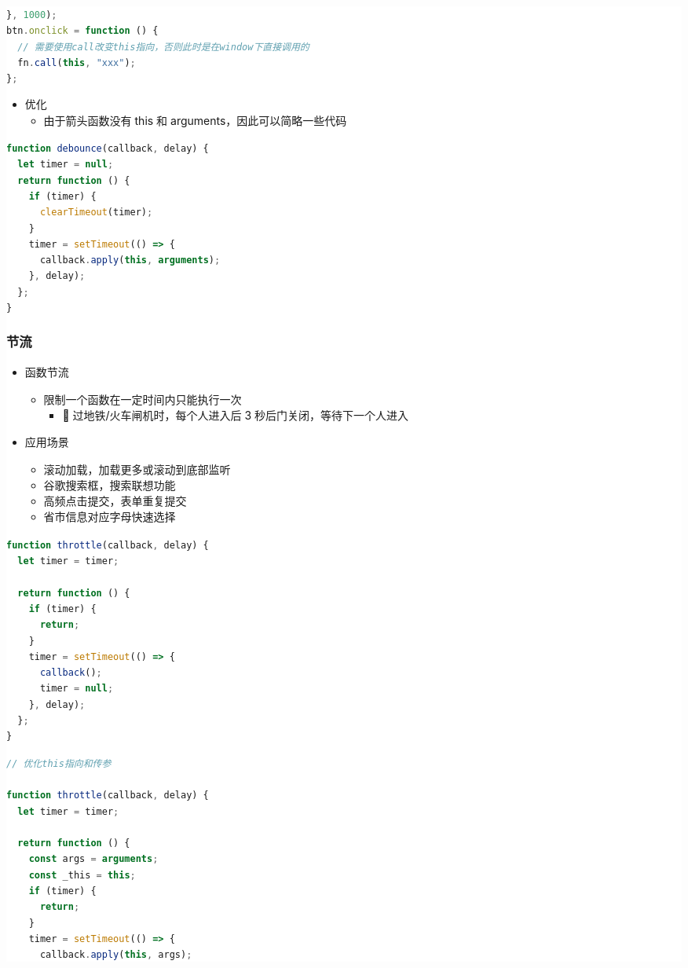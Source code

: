 ```js
}, 1000);
btn.onclick = function () {
  // 需要使用call改变this指向，否则此时是在window下直接调用的
  fn.call(this, "xxx");
};
```

- 优化
  - 由于箭头函数没有 this 和 arguments，因此可以简略一些代码

```js
function debounce(callback, delay) {
  let timer = null;
  return function () {
    if (timer) {
      clearTimeout(timer);
    }
    timer = setTimeout(() => {
      callback.apply(this, arguments);
    }, delay);
  };
}
```

### 节流

- 函数节流

  - 限制一个函数在一定时间内只能执行一次
    - 🌰 过地铁/火车闸机时，每个人进入后 3 秒后门关闭，等待下一个人进入

- 应用场景
  - 滚动加载，加载更多或滚动到底部监听
  - 谷歌搜索框，搜索联想功能
  - 高频点击提交，表单重复提交
  - 省市信息对应字母快速选择

```js
function throttle(callback, delay) {
  let timer = timer;

  return function () {
    if (timer) {
      return;
    }
    timer = setTimeout(() => {
      callback();
      timer = null;
    }, delay);
  };
}
```

```js
// 优化this指向和传参

function throttle(callback, delay) {
  let timer = timer;

  return function () {
    const args = arguments;
    const _this = this;
    if (timer) {
      return;
    }
    timer = setTimeout(() => {
      callback.apply(this, args);
```